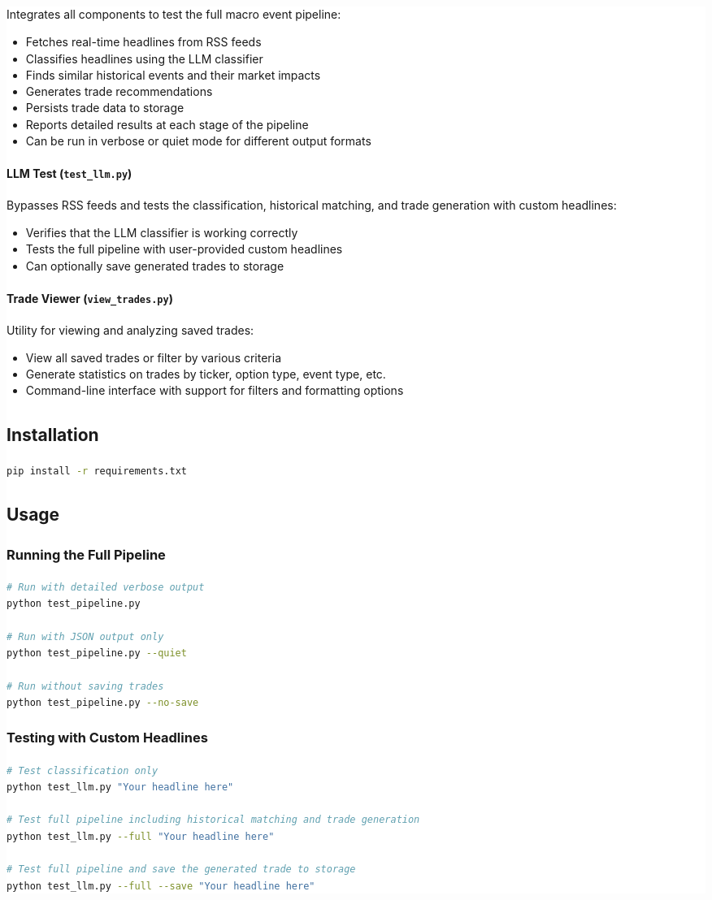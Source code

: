 Integrates all components to test the full macro event pipeline:
- Fetches real-time headlines from RSS feeds
- Classifies headlines using the LLM classifier
- Finds similar historical events and their market impacts
- Generates trade recommendations
- Persists trade data to storage
- Reports detailed results at each stage of the pipeline
- Can be run in verbose or quiet mode for different output formats

#### LLM Test (`test_llm.py`)

Bypasses RSS feeds and tests the classification, historical matching, and trade generation with custom headlines:
- Verifies that the LLM classifier is working correctly
- Tests the full pipeline with user-provided custom headlines
- Can optionally save generated trades to storage

#### Trade Viewer (`view_trades.py`)

Utility for viewing and analyzing saved trades:
- View all saved trades or filter by various criteria
- Generate statistics on trades by ticker, option type, event type, etc.
- Command-line interface with support for filters and formatting options

## Installation

```bash
pip install -r requirements.txt
```

## Usage

### Running the Full Pipeline

```bash
# Run with detailed verbose output
python test_pipeline.py

# Run with JSON output only
python test_pipeline.py --quiet

# Run without saving trades
python test_pipeline.py --no-save
```

### Testing with Custom Headlines

```bash
# Test classification only
python test_llm.py "Your headline here"

# Test full pipeline including historical matching and trade generation
python test_llm.py --full "Your headline here"

# Test full pipeline and save the generated trade to storage
python test_llm.py --full --save "Your headline here"
```
